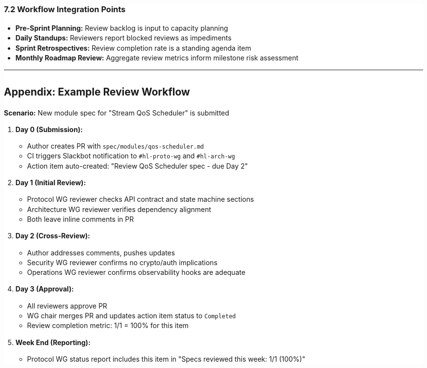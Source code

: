 ### 7.2 Workflow Integration Points
- **Pre-Sprint Planning:** Review backlog is input to capacity planning
- **Daily Standups:** Reviewers report blocked reviews as impediments
- **Sprint Retrospectives:** Review completion rate is a standing agenda item
- **Monthly Roadmap Review:** Aggregate review metrics inform milestone risk assessment

---

## Appendix: Example Review Workflow

**Scenario:** New module spec for "Stream QoS Scheduler" is submitted

1. **Day 0 (Submission):**
   - Author creates PR with `spec/modules/qos-scheduler.md`
   - CI triggers Slackbot notification to `#hl-proto-wg` and `#hl-arch-wg`
   - Action item auto-created: "Review QoS Scheduler spec - due Day 2"

2. **Day 1 (Initial Review):**
   - Protocol WG reviewer checks API contract and state machine sections
   - Architecture WG reviewer verifies dependency alignment
   - Both leave inline comments in PR

3. **Day 2 (Cross-Review):**
   - Author addresses comments, pushes updates
   - Security WG reviewer confirms no crypto/auth implications
   - Operations WG reviewer confirms observability hooks are adequate

4. **Day 3 (Approval):**
   - All reviewers approve PR
   - WG chair merges PR and updates action item status to `Completed`
   - Review completion metric: 1/1 = 100% for this item

5. **Week End (Reporting):**
   - Protocol WG status report includes this item in "Specs reviewed this week: 1/1 (100%)"

